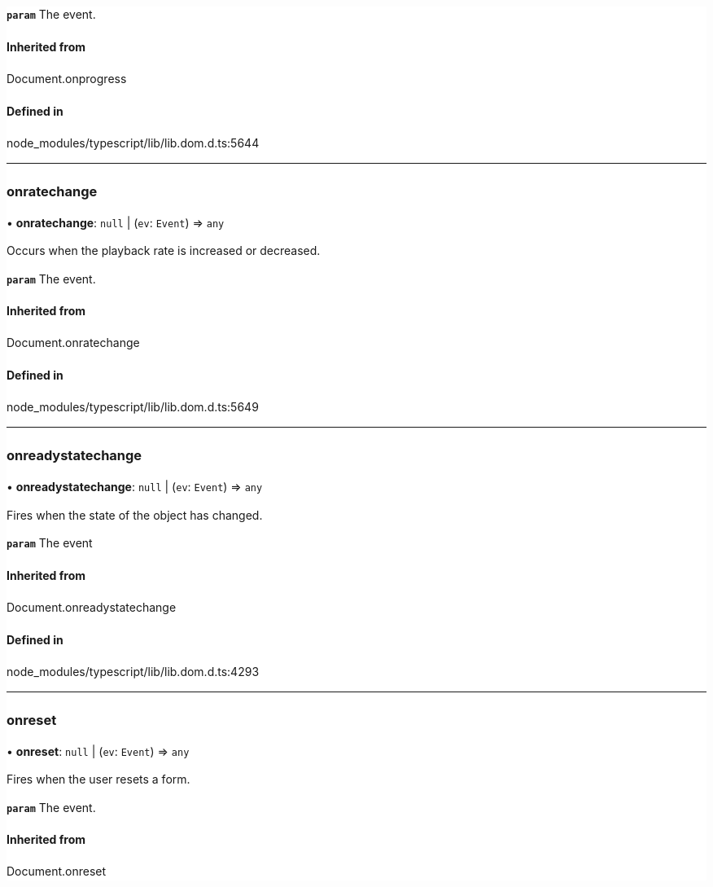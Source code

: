**`param`** The event.

#### Inherited from

Document.onprogress

#### Defined in

node_modules/typescript/lib/lib.dom.d.ts:5644

___

### onratechange

• **onratechange**: ``null`` \| (`ev`: `Event`) => `any`

Occurs when the playback rate is increased or decreased.

**`param`** The event.

#### Inherited from

Document.onratechange

#### Defined in

node_modules/typescript/lib/lib.dom.d.ts:5649

___

### onreadystatechange

• **onreadystatechange**: ``null`` \| (`ev`: `Event`) => `any`

Fires when the state of the object has changed.

**`param`** The event

#### Inherited from

Document.onreadystatechange

#### Defined in

node_modules/typescript/lib/lib.dom.d.ts:4293

___

### onreset

• **onreset**: ``null`` \| (`ev`: `Event`) => `any`

Fires when the user resets a form.

**`param`** The event.

#### Inherited from

Document.onreset
